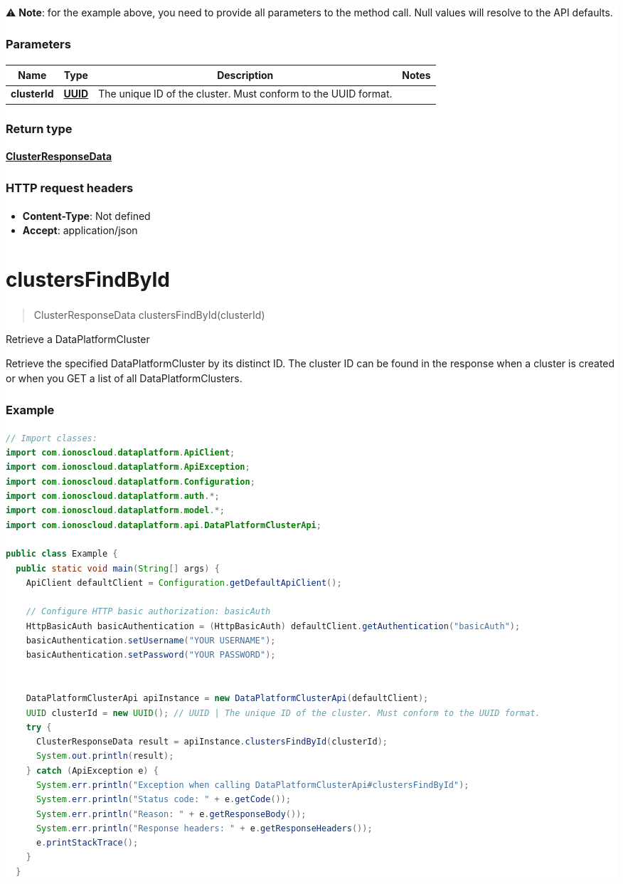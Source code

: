 ```java
```
⚠️ **Note**: for the example above, you need to provide all parameters to the method call. Null values will resolve to the API defaults.

### Parameters

| Name | Type | Description  | Notes |
| ------------- | ------------- | ------------- | ------------- |
| **clusterId** |  [**UUID**](../models/.md)| The unique ID of the cluster. Must conform to the UUID format.  |

### Return type

[**ClusterResponseData**](../models/ClusterResponseData.md)

### HTTP request headers

 - **Content-Type**: Not defined
 - **Accept**: application/json

<a name="clustersFindById"></a>
# **clustersFindById**
> ClusterResponseData clustersFindById(clusterId)

Retrieve a DataPlatformCluster

Retrieve the specified DataPlatformCluster by its distinct ID.  The cluster ID can be found in the response when a cluster is created or when you GET a list of all DataPlatformClusters. 

### Example
```java
// Import classes:
import com.ionoscloud.dataplatform.ApiClient;
import com.ionoscloud.dataplatform.ApiException;
import com.ionoscloud.dataplatform.Configuration;
import com.ionoscloud.dataplatform.auth.*;
import com.ionoscloud.dataplatform.model.*;
import com.ionoscloud.dataplatform.api.DataPlatformClusterApi;

public class Example {
  public static void main(String[] args) {
    ApiClient defaultClient = Configuration.getDefaultApiClient();
    
    // Configure HTTP basic authorization: basicAuth
    HttpBasicAuth basicAuthentication = (HttpBasicAuth) defaultClient.getAuthentication("basicAuth");
    basicAuthentication.setUsername("YOUR USERNAME");
    basicAuthentication.setPassword("YOUR PASSWORD");


    DataPlatformClusterApi apiInstance = new DataPlatformClusterApi(defaultClient);
    UUID clusterId = new UUID(); // UUID | The unique ID of the cluster. Must conform to the UUID format. 
    try {
      ClusterResponseData result = apiInstance.clustersFindById(clusterId);
      System.out.println(result);
    } catch (ApiException e) {
      System.err.println("Exception when calling DataPlatformClusterApi#clustersFindById");
      System.err.println("Status code: " + e.getCode());
      System.err.println("Reason: " + e.getResponseBody());
      System.err.println("Response headers: " + e.getResponseHeaders());
      e.printStackTrace();
    }
  }
```